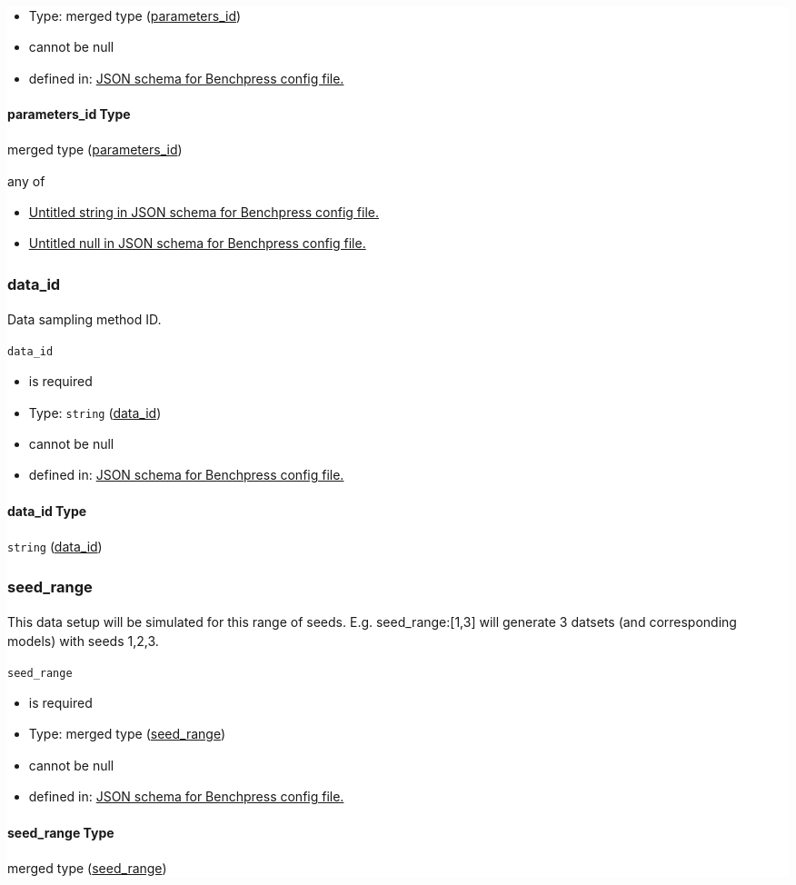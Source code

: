 *   Type: merged type ([parameters_id](config-definitions-data-item-properties-parameters_id.md))

*   cannot be null

*   defined in: [JSON schema for Benchpress config file.](config-definitions-data-item-properties-parameters_id.md "http://github.com/felixleopoldo/benchpress/workflow/schemas/config.schema.json#/definitions/data_setup_dict/properties/parameters_id")

#### parameters_id Type

merged type ([parameters_id](config-definitions-data-item-properties-parameters_id.md))

any of

*   [Untitled string in JSON schema for Benchpress config file.](config-definitions-data-item-properties-parameters_id-anyof-0.md "check type definition")

*   [Untitled null in JSON schema for Benchpress config file.](config-definitions-data-item-properties-parameters_id-anyof-1.md "check type definition")

### data_id

Data sampling method ID.

`data_id`

*   is required

*   Type: `string` ([data_id](config-definitions-data-item-properties-data_id.md))

*   cannot be null

*   defined in: [JSON schema for Benchpress config file.](config-definitions-data-item-properties-data_id.md "http://github.com/felixleopoldo/benchpress/workflow/schemas/config.schema.json#/definitions/data_setup_dict/properties/data_id")

#### data_id Type

`string` ([data_id](config-definitions-data-item-properties-data_id.md))

### seed_range

This data setup will be simulated for this range of seeds. E.g. seed_range:\[1,3] will generate 3 datsets (and corresponding models) with seeds 1,2,3.

`seed_range`

*   is required

*   Type: merged type ([seed_range](config-definitions-data-item-properties-seed_range.md))

*   cannot be null

*   defined in: [JSON schema for Benchpress config file.](config-definitions-data-item-properties-seed_range.md "http://github.com/felixleopoldo/benchpress/workflow/schemas/config.schema.json#/definitions/data_setup_dict/properties/seed_range")

#### seed_range Type

merged type ([seed_range](config-definitions-data-item-properties-seed_range.md))
